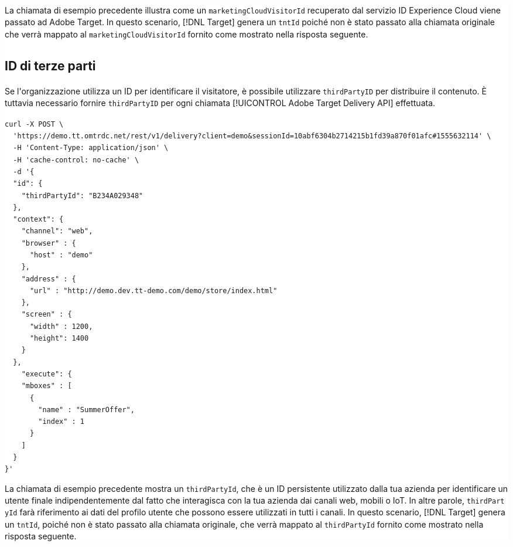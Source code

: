 ```
```

La chiamata di esempio precedente illustra come un `marketingCloudVisitorId` recuperato dal servizio ID Experience Cloud viene passato ad Adobe Target. In questo scenario, [!DNL Target] genera un `tntId` poiché non è stato passato alla chiamata originale che verrà mappato al `marketingCloudVisitorId` fornito come mostrato nella risposta seguente.

## ID di terze parti

Se l&#39;organizzazione utilizza un ID per identificare il visitatore, è possibile utilizzare `thirdPartyID` per distribuire il contenuto. È tuttavia necessario fornire `thirdPartyID` per ogni chiamata [!UICONTROL Adobe Target Delivery API] effettuata.

```
curl -X POST \
  'https://demo.tt.omtrdc.net/rest/v1/delivery?client=demo&sessionId=10abf6304b2714215b1fd39a870f01afc#1555632114' \
  -H 'Content-Type: application/json' \
  -H 'cache-control: no-cache' \
  -d '{
  "id": {
    "thirdPartyId": "B234A029348"
  },
  "context": {
    "channel": "web",
    "browser" : {
      "host" : "demo"
    },
    "address" : {
      "url" : "http://demo.dev.tt-demo.com/demo/store/index.html"
    },
    "screen" : {
      "width" : 1200,
      "height": 1400
    }
  },
    "execute": {
    "mboxes" : [
      {
        "name" : "SummerOffer",
        "index" : 1
      }
    ]
  }
}'
```

La chiamata di esempio precedente mostra un `thirdPartyId`, che è un ID persistente utilizzato dalla tua azienda per identificare un utente finale indipendentemente dal fatto che interagisca con la tua azienda dai canali web, mobili o IoT. In altre parole, `thirdPartyId` farà riferimento ai dati del profilo utente che possono essere utilizzati in tutti i canali. In questo scenario, [!DNL Target] genera un `tntId`, poiché non è stato passato alla chiamata originale, che verrà mappato al `thirdPartyId` fornito come mostrato nella risposta seguente.
